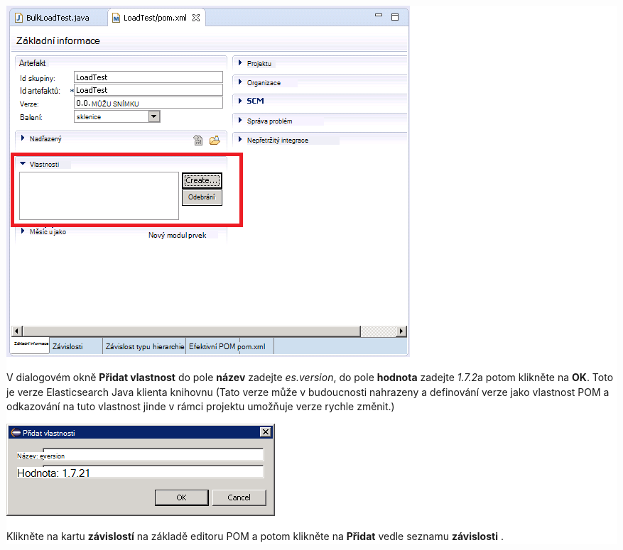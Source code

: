 ![](./media/guidance-elasticsearch/jmeter-deploy17.png)

V dialogovém okně **Přidat vlastnost** do pole **název** zadejte *es.version*, do pole **hodnota** zadejte *1.7.2*a potom klikněte na **OK**. Toto je verze Elasticsearch Java klienta knihovnu (Tato verze může v budoucnosti nahrazeny a definování verze jako vlastnost POM a odkazování na tuto vlastnost jinde v rámci projektu umožňuje verze rychle změnit.)

![](./media/guidance-elasticsearch/jmeter-deploy18.png)

Klikněte na kartu **závislostí** na základě editoru POM a potom klikněte na **Přidat** vedle seznamu **závislosti** .
